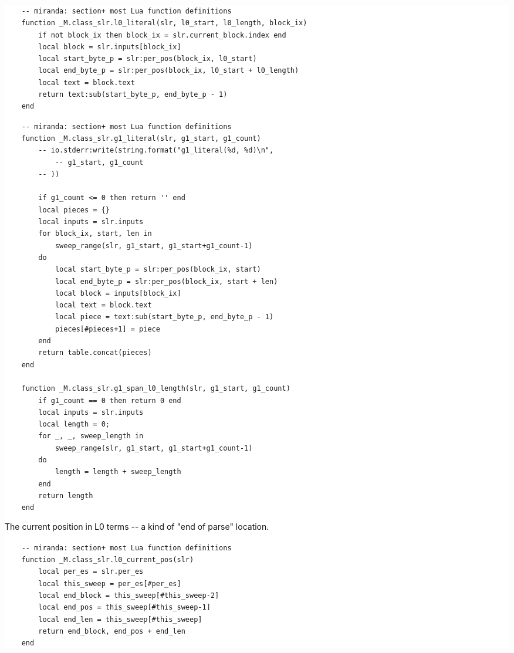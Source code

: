 ```
    -- miranda: section+ most Lua function definitions
    function _M.class_slr.l0_literal(slr, l0_start, l0_length, block_ix)
        if not block_ix then block_ix = slr.current_block.index end
        local block = slr.inputs[block_ix]
        local start_byte_p = slr:per_pos(block_ix, l0_start)
        local end_byte_p = slr:per_pos(block_ix, l0_start + l0_length)
        local text = block.text
        return text:sub(start_byte_p, end_byte_p - 1)
    end
```

```
    -- miranda: section+ most Lua function definitions
    function _M.class_slr.g1_literal(slr, g1_start, g1_count)
        -- io.stderr:write(string.format("g1_literal(%d, %d)\n",
            -- g1_start, g1_count
        -- ))

        if g1_count <= 0 then return '' end
        local pieces = {}
        local inputs = slr.inputs
        for block_ix, start, len in
            sweep_range(slr, g1_start, g1_start+g1_count-1)
        do
            local start_byte_p = slr:per_pos(block_ix, start)
            local end_byte_p = slr:per_pos(block_ix, start + len)
            local block = inputs[block_ix]
            local text = block.text
            local piece = text:sub(start_byte_p, end_byte_p - 1)
            pieces[#pieces+1] = piece
        end
        return table.concat(pieces)
    end

    function _M.class_slr.g1_span_l0_length(slr, g1_start, g1_count)
        if g1_count == 0 then return 0 end
        local inputs = slr.inputs
        local length = 0;
        for _, _, sweep_length in
            sweep_range(slr, g1_start, g1_start+g1_count-1)
        do
            length = length + sweep_length
        end
        return length
    end
```

The current position in L0 terms -- a kind of "end of parse" location.

```
    -- miranda: section+ most Lua function definitions
    function _M.class_slr.l0_current_pos(slr)
        local per_es = slr.per_es
        local this_sweep = per_es[#per_es]
        local end_block = this_sweep[#this_sweep-2]
        local end_pos = this_sweep[#this_sweep-1]
        local end_len = this_sweep[#this_sweep]
        return end_block, end_pos + end_len
    end
```

